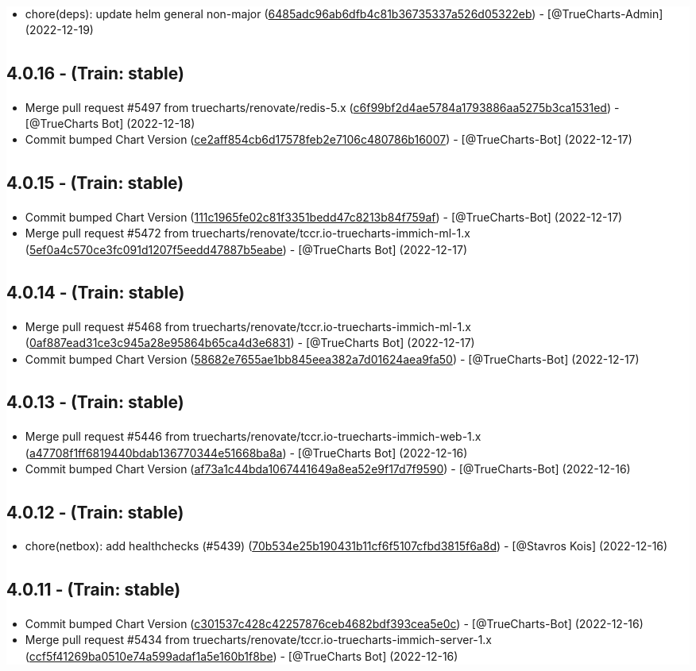 - chore(deps): update helm general non-major ([6485adc96ab6dfb4c81b36735337a526d05322eb](https://github.com/truecharts/charts/commit/6485adc96ab6dfb4c81b36735337a526d05322eb)) - [@TrueCharts-Admin] (2022-12-19)

## 4.0.16 - (Train: stable)

- Merge pull request #5497 from truecharts/renovate/redis-5.x ([c6f99bf2d4ae5784a1793886aa5275b3ca1531ed](https://github.com/truecharts/charts/commit/c6f99bf2d4ae5784a1793886aa5275b3ca1531ed)) - [@TrueCharts Bot] (2022-12-18)
- Commit bumped Chart Version ([ce2aff854cb6d17578feb2e7106c480786b16007](https://github.com/truecharts/charts/commit/ce2aff854cb6d17578feb2e7106c480786b16007)) - [@TrueCharts-Bot] (2022-12-17)

## 4.0.15 - (Train: stable)

- Commit bumped Chart Version ([111c1965fe02c81f3351bedd47c8213b84f759af](https://github.com/truecharts/charts/commit/111c1965fe02c81f3351bedd47c8213b84f759af)) - [@TrueCharts-Bot] (2022-12-17)
- Merge pull request #5472 from truecharts/renovate/tccr.io-truecharts-immich-ml-1.x ([5ef0a4c570ce3fc091d1207f5eedd47887b5eabe](https://github.com/truecharts/charts/commit/5ef0a4c570ce3fc091d1207f5eedd47887b5eabe)) - [@TrueCharts Bot] (2022-12-17)

## 4.0.14 - (Train: stable)

- Merge pull request #5468 from truecharts/renovate/tccr.io-truecharts-immich-ml-1.x ([0af887ead31ce3c945a28e95864b65ca4d3e6831](https://github.com/truecharts/charts/commit/0af887ead31ce3c945a28e95864b65ca4d3e6831)) - [@TrueCharts Bot] (2022-12-17)
- Commit bumped Chart Version ([58682e7655ae1bb845eea382a7d01624aea9fa50](https://github.com/truecharts/charts/commit/58682e7655ae1bb845eea382a7d01624aea9fa50)) - [@TrueCharts-Bot] (2022-12-17)

## 4.0.13 - (Train: stable)

- Merge pull request #5446 from truecharts/renovate/tccr.io-truecharts-immich-web-1.x ([a47708f1ff6819440bdab136770344e51668ba8a](https://github.com/truecharts/charts/commit/a47708f1ff6819440bdab136770344e51668ba8a)) - [@TrueCharts Bot] (2022-12-16)
- Commit bumped Chart Version ([af73a1c44bda1067441649a8ea52e9f17d7f9590](https://github.com/truecharts/charts/commit/af73a1c44bda1067441649a8ea52e9f17d7f9590)) - [@TrueCharts-Bot] (2022-12-16)

## 4.0.12 - (Train: stable)

- chore(netbox): add healthchecks (#5439) ([70b534e25b190431b11cf6f5107cfbd3815f6a8d](https://github.com/truecharts/charts/commit/70b534e25b190431b11cf6f5107cfbd3815f6a8d)) - [@Stavros Kois] (2022-12-16)

## 4.0.11 - (Train: stable)

- Commit bumped Chart Version ([c301537c428c42257876ceb4682bdf393cea5e0c](https://github.com/truecharts/charts/commit/c301537c428c42257876ceb4682bdf393cea5e0c)) - [@TrueCharts-Bot] (2022-12-16)
- Merge pull request #5434 from truecharts/renovate/tccr.io-truecharts-immich-server-1.x ([ccf5f41269ba0510e74a599adaf1a5e160b1f8be](https://github.com/truecharts/charts/commit/ccf5f41269ba0510e74a599adaf1a5e160b1f8be)) - [@TrueCharts Bot] (2022-12-16)
